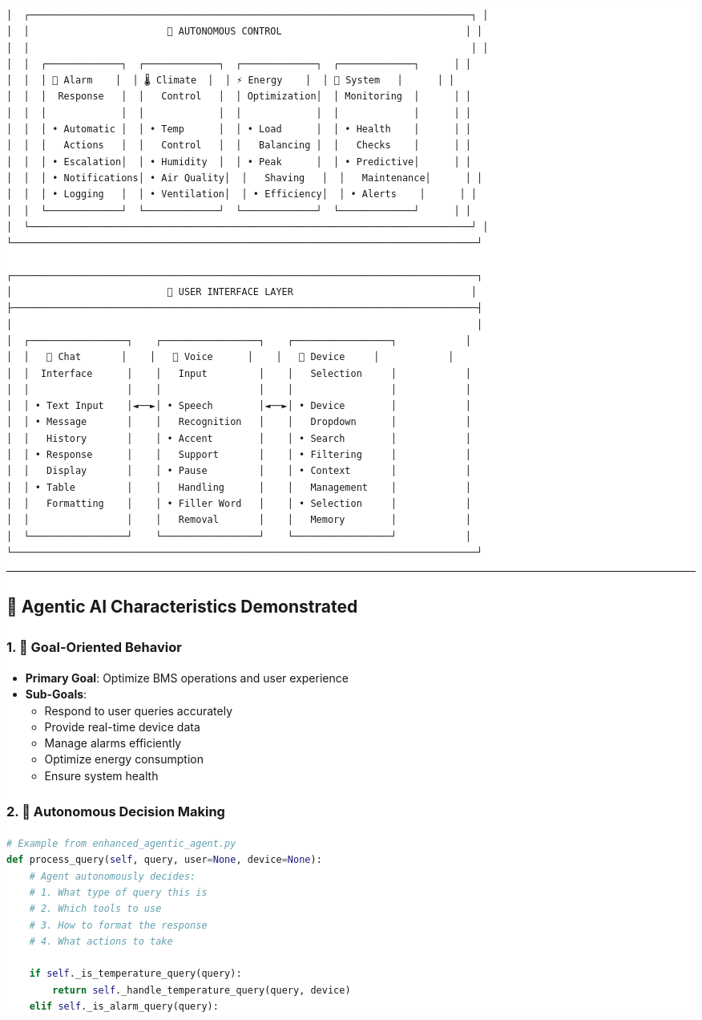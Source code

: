 ```
│  ┌─────────────────────────────────────────────────────────────────────────────┐ │
│  │                        🎯 AUTONOMOUS CONTROL                                │ │
│  │                                                                             │ │
│  │  ┌─────────────┐  ┌─────────────┐  ┌─────────────┐  ┌─────────────┐      │ │
│  │  │ 🚨 Alarm    │  │ 🌡️ Climate  │  │ ⚡ Energy    │  │ 🔄 System   │      │ │
│  │  │  Response   │  │   Control   │  │ Optimization│  │ Monitoring  │      │ │
│  │  │             │  │             │  │             │  │             │      │ │
│  │  │ • Automatic │  │ • Temp      │  │ • Load      │  │ • Health    │      │ │
│  │  │   Actions   │  │   Control   │  │   Balancing │  │   Checks    │      │ │
│  │  │ • Escalation│  │ • Humidity  │  │ • Peak      │  │ • Predictive│      │ │
│  │  │ • Notifications│ • Air Quality│  │   Shaving   │  │   Maintenance│      │ │
│  │  │ • Logging   │  │ • Ventilation│  │ • Efficiency│  │ • Alerts    │      │ │
│  │  └─────────────┘  └─────────────┘  └─────────────┘  └─────────────┘      │ │
│  └─────────────────────────────────────────────────────────────────────────────┘ │
└─────────────────────────────────────────────────────────────────────────────────┘

┌─────────────────────────────────────────────────────────────────────────────────┐
│                           🎤 USER INTERFACE LAYER                               │
├─────────────────────────────────────────────────────────────────────────────────┤
│                                                                                 │
│  ┌─────────────────┐    ┌─────────────────┐    ┌─────────────────┐            │
│  │   💬 Chat       │    │   🎤 Voice      │    │   📱 Device     │            │
│  │  Interface      │    │   Input         │    │   Selection     │            │
│  │                 │    │                 │    │                 │            │
│  │ • Text Input    │◄──►│ • Speech        │◄──►│ • Device        │            │
│  │ • Message       │    │   Recognition   │    │   Dropdown      │            │
│  │   History       │    │ • Accent        │    │ • Search        │            │
│  │ • Response      │    │   Support       │    │ • Filtering     │            │
│  │   Display       │    │ • Pause         │    │ • Context       │            │
│  │ • Table         │    │   Handling      │    │   Management    │            │
│  │   Formatting    │    │ • Filler Word   │    │ • Selection     │            │
│  │                 │    │   Removal       │    │   Memory        │            │
│  └─────────────────┘    └─────────────────┘    └─────────────────┘            │
└─────────────────────────────────────────────────────────────────────────────────┘
```

---

## 🧠 **Agentic AI Characteristics Demonstrated**

### **1. 🎯 Goal-Oriented Behavior**
- **Primary Goal**: Optimize BMS operations and user experience
- **Sub-Goals**: 
  - Respond to user queries accurately
  - Provide real-time device data
  - Manage alarms efficiently
  - Optimize energy consumption
  - Ensure system health

### **2. 🧠 Autonomous Decision Making**
```python
# Example from enhanced_agentic_agent.py
def process_query(self, query, user=None, device=None):
    # Agent autonomously decides:
    # 1. What type of query this is
    # 2. Which tools to use
    # 3. How to format the response
    # 4. What actions to take
    
    if self._is_temperature_query(query):
        return self._handle_temperature_query(query, device)
    elif self._is_alarm_query(query):
```